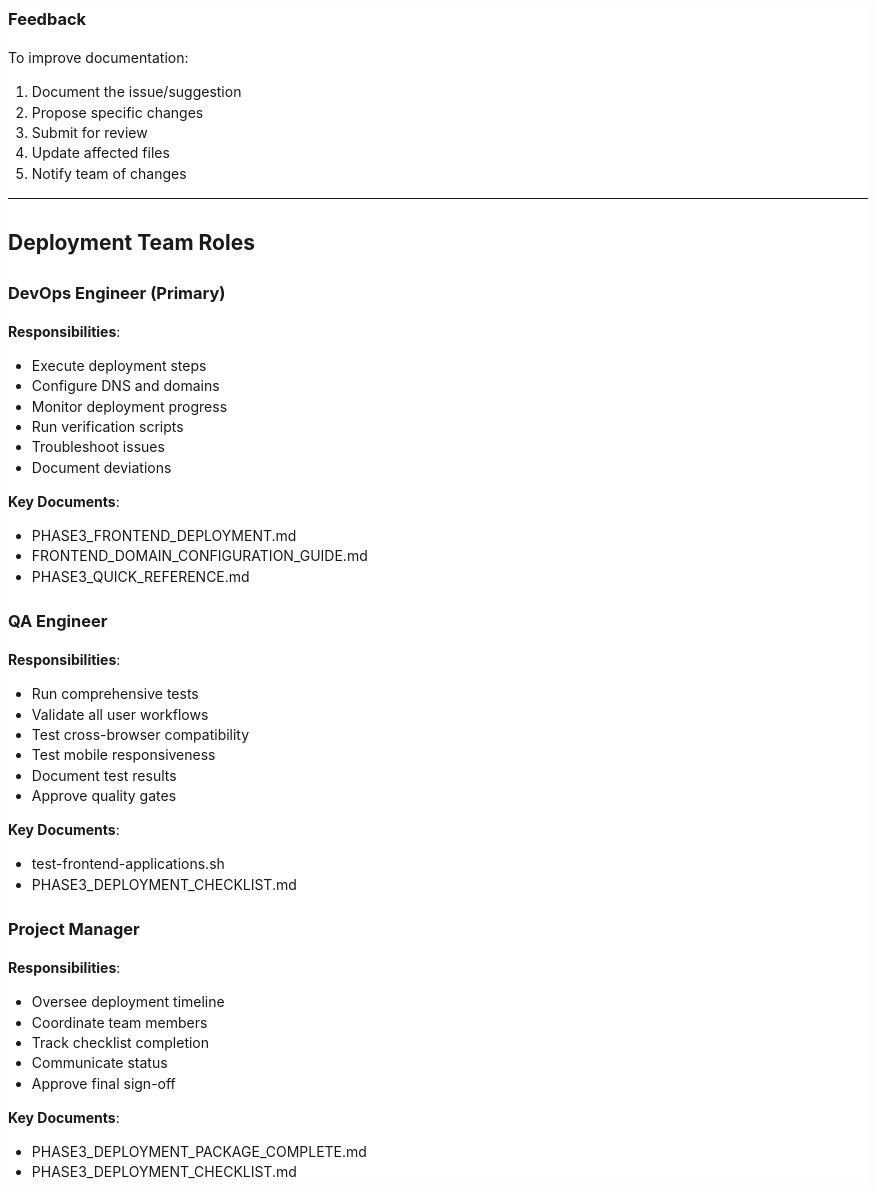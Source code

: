 ### Feedback

To improve documentation:
1. Document the issue/suggestion
2. Propose specific changes
3. Submit for review
4. Update affected files
5. Notify team of changes

---

## Deployment Team Roles

### DevOps Engineer (Primary)

**Responsibilities**:
- Execute deployment steps
- Configure DNS and domains
- Monitor deployment progress
- Run verification scripts
- Troubleshoot issues
- Document deviations

**Key Documents**:
- PHASE3_FRONTEND_DEPLOYMENT.md
- FRONTEND_DOMAIN_CONFIGURATION_GUIDE.md
- PHASE3_QUICK_REFERENCE.md

### QA Engineer

**Responsibilities**:
- Run comprehensive tests
- Validate all user workflows
- Test cross-browser compatibility
- Test mobile responsiveness
- Document test results
- Approve quality gates

**Key Documents**:
- test-frontend-applications.sh
- PHASE3_DEPLOYMENT_CHECKLIST.md

### Project Manager

**Responsibilities**:
- Oversee deployment timeline
- Coordinate team members
- Track checklist completion
- Communicate status
- Approve final sign-off

**Key Documents**:
- PHASE3_DEPLOYMENT_PACKAGE_COMPLETE.md
- PHASE3_DEPLOYMENT_CHECKLIST.md
